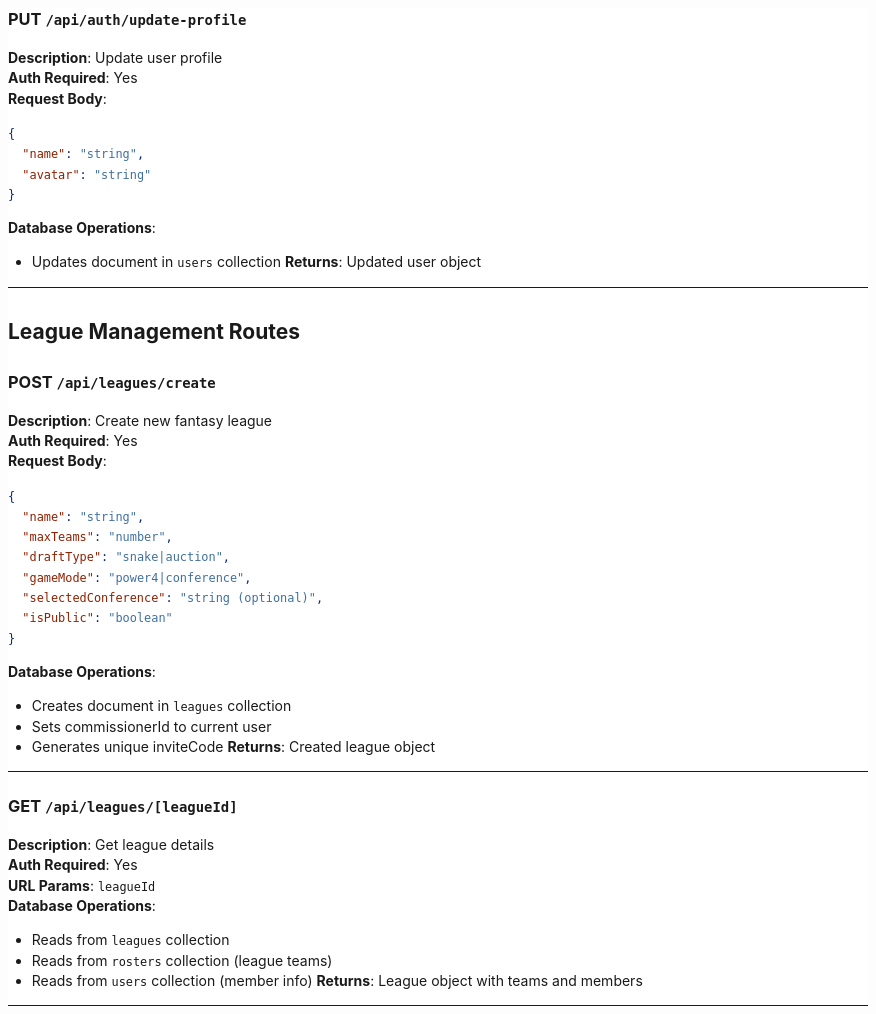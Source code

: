 ### PUT `/api/auth/update-profile`
**Description**: Update user profile  
**Auth Required**: Yes  
**Request Body**:
```json
{
  "name": "string",
  "avatar": "string"
}
```
**Database Operations**:
- Updates document in `users` collection
**Returns**: Updated user object

---

## League Management Routes

### POST `/api/leagues/create`
**Description**: Create new fantasy league  
**Auth Required**: Yes  
**Request Body**:
```json
{
  "name": "string",
  "maxTeams": "number",
  "draftType": "snake|auction",
  "gameMode": "power4|conference",
  "selectedConference": "string (optional)",
  "isPublic": "boolean"
}
```
**Database Operations**:
- Creates document in `leagues` collection
- Sets commissionerId to current user
- Generates unique inviteCode
**Returns**: Created league object

---

### GET `/api/leagues/[leagueId]`
**Description**: Get league details  
**Auth Required**: Yes  
**URL Params**: `leagueId`  
**Database Operations**:
- Reads from `leagues` collection
- Reads from `rosters` collection (league teams)
- Reads from `users` collection (member info)
**Returns**: League object with teams and members

---
